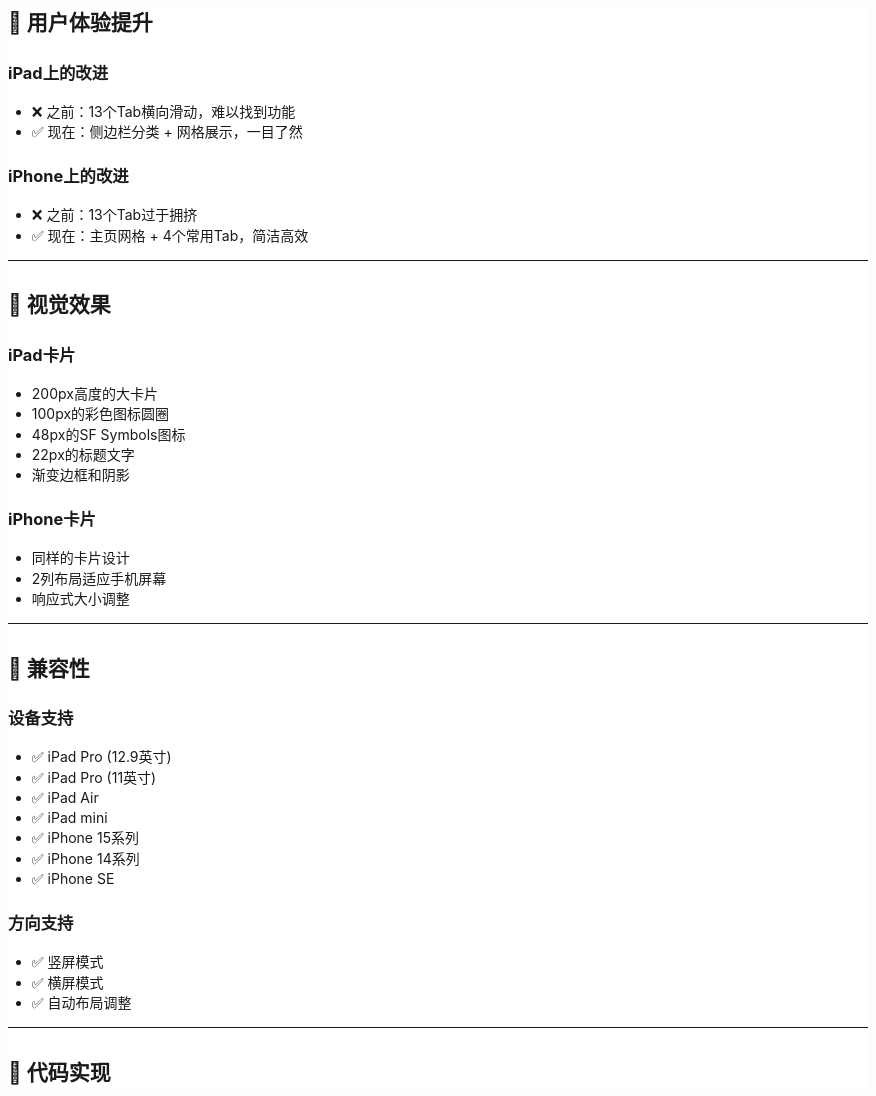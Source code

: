 
## 🌟 用户体验提升

### iPad上的改进
- ❌ 之前：13个Tab横向滑动，难以找到功能
- ✅ 现在：侧边栏分类 + 网格展示，一目了然

### iPhone上的改进
- ❌ 之前：13个Tab过于拥挤
- ✅ 现在：主页网格 + 4个常用Tab，简洁高效

---

## 🎨 视觉效果

### iPad卡片
- 200px高度的大卡片
- 100px的彩色图标圆圈
- 48px的SF Symbols图标
- 22px的标题文字
- 渐变边框和阴影

### iPhone卡片
- 同样的卡片设计
- 2列布局适应手机屏幕
- 响应式大小调整

---

## 🔄 兼容性

### 设备支持
- ✅ iPad Pro (12.9英寸)
- ✅ iPad Pro (11英寸)
- ✅ iPad Air
- ✅ iPad mini
- ✅ iPhone 15系列
- ✅ iPhone 14系列
- ✅ iPhone SE

### 方向支持
- ✅ 竖屏模式
- ✅ 横屏模式
- ✅ 自动布局调整

---

## 📝 代码实现
